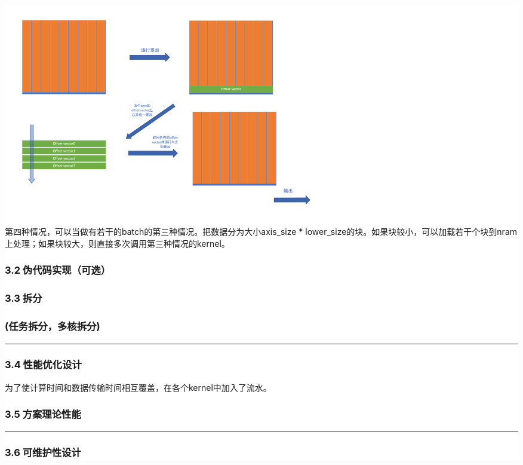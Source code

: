 <img src="onePartKernel.png" style="zoom:50%;" />

第四种情况，可以当做有若干的batch的第三种情况。把数据分为大小axis_size * lower_size的块。如果块较小，可以加载若干个块到nram上处理；如果块较大，则直接多次调用第三种情况的kernel。

### 3.2 伪代码实现（可选）

### 3.3 拆分

### (任务拆分，多核拆分)

_____________________________

### 3.4 性能优化设计

为了使计算时间和数据传输时间相互覆盖，在各个kernel中加入了流水。

### 3.5 方案理论性能

_____________________________

### 3.6 可维护性设计
